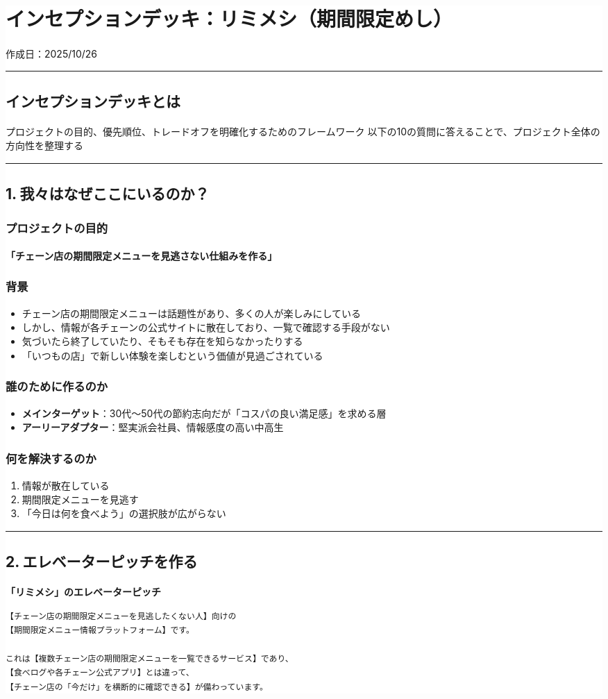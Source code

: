 # インセプションデッキ：リミメシ（期間限定めし）

作成日：2025/10/26

---

## インセプションデッキとは

プロジェクトの目的、優先順位、トレードオフを明確化するためのフレームワーク
以下の10の質問に答えることで、プロジェクト全体の方向性を整理する

---

## 1. 我々はなぜここにいるのか？

### プロジェクトの目的

**「チェーン店の期間限定メニューを見逃さない仕組みを作る」**

### 背景

- チェーン店の期間限定メニューは話題性があり、多くの人が楽しみにしている
- しかし、情報が各チェーンの公式サイトに散在しており、一覧で確認する手段がない
- 気づいたら終了していたり、そもそも存在を知らなかったりする
- 「いつもの店」で新しい体験を楽しむという価値が見過ごされている

### 誰のために作るのか

- **メインターゲット**：30代〜50代の節約志向だが「コスパの良い満足感」を求める層
- **アーリーアダプター**：堅実派会社員、情報感度の高い中高生

### 何を解決するのか

1. 情報が散在している
2. 期間限定メニューを見逃す
3. 「今日は何を食べよう」の選択肢が広がらない

---

## 2. エレベーターピッチを作る

**「リミメシ」のエレベーターピッチ**

```
【チェーン店の期間限定メニューを見逃したくない人】向けの
【期間限定メニュー情報プラットフォーム】です。

これは【複数チェーン店の期間限定メニューを一覧できるサービス】であり、
【食べログや各チェーン公式アプリ】とは違って、
【チェーン店の「今だけ」を横断的に確認できる】が備わっています。
```
